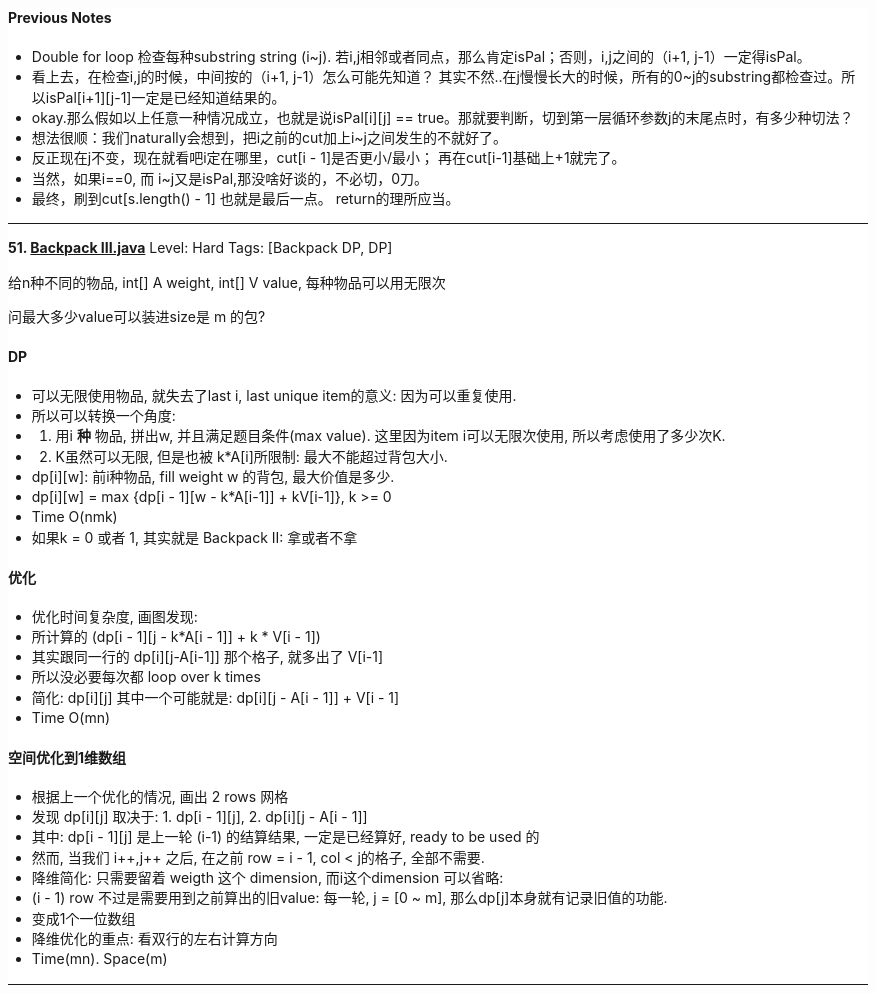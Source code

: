#### Previous Notes
- Double for loop 检查每种substring string (i~j). 若i,j相邻或者同点，那么肯定isPal；否则，i,j之间的（i+1, j-1）一定得isPal。
- 看上去，在检查i,j的时候，中间按的（i+1, j-1）怎么可能先知道？ 其实不然..在j慢慢长大的时候，所有的0~j的substring都检查过。所以isPal[i+1][j-1]一定是已经知道结果的。
- okay.那么假如以上任意一种情况成立，也就是说isPal[i][j] == true。那就要判断，切到第一层循环参数j的末尾点时，有多少种切法？
- 想法很顺：我们naturally会想到，把i之前的cut加上i~j之间发生的不就好了。
- 反正现在j不变，现在就看吧i定在哪里，cut[i - 1]是否更小/最小； 再在cut[i-1]基础上+1就完了。
- 当然，如果i==0, 而 i~j又是isPal,那没啥好谈的，不必切，0刀。
- 最终，刷到cut[s.length() - 1] 也就是最后一点。 return的理所应当。




---

**51. [Backpack III.java](https://github.com/awangdev/LintCode/blob/master/Java/Backpack%20III.java)**      Level: Hard      Tags: [Backpack DP, DP]
      

给n种不同的物品, int[] A weight, int[] V value, 每种物品可以用无限次

问最大多少value可以装进size是 m 的包?

#### DP
- 可以无限使用物品, 就失去了last i, last unique item的意义: 因为可以重复使用.
- 所以可以转换一个角度:
- 1. 用i **种** 物品, 拼出w, 并且满足题目条件(max value). 这里因为item i可以无限次使用, 所以考虑使用了多少次K.
- 2. K虽然可以无限, 但是也被 k*A[i]所限制: 最大不能超过背包大小.
- dp[i][w]: 前i种物品, fill weight w 的背包, 最大价值是多少.
- dp[i][w] = max {dp[i - 1][w - k*A[i-1]] + kV[i-1]}, k >= 0
- Time O(nmk)
- 如果k = 0 或者 1, 其实就是 Backpack II: 拿或者不拿

#### 优化
- 优化时间复杂度, 画图发现:
- 所计算的 (dp[i - 1][j - k*A[i - 1]] + k * V[i - 1]) 
- 其实跟同一行的 dp[i][j-A[i-1]] 那个格子, 就多出了 V[i-1]
- 所以没必要每次都 loop over k times
- 简化: dp[i][j] 其中一个可能就是: dp[i][j - A[i - 1]] + V[i - 1]
- Time O(mn)

#### 空间优化到1维数组
- 根据上一个优化的情况, 画出 2 rows 网格
- 发现 dp[i][j] 取决于: 1. dp[i - 1][j], 2. dp[i][j - A[i - 1]]
- 其中: dp[i - 1][j] 是上一轮 (i-1) 的结算结果, 一定是已经算好, ready to be used 的
- 然而, 当我们 i++,j++ 之后, 在之前 row = i - 1, col < j的格子, 全部不需要.
- 降维简化: 只需要留着 weigth 这个 dimension, 而i这个dimension 可以省略: 
- (i - 1) row 不过是需要用到之前算出的旧value: 每一轮, j = [0 ~ m], 那么dp[j]本身就有记录旧值的功能.
- 变成1个一位数组
- 降维优化的重点: 看双行的左右计算方向
- Time(mn). Space(m)



---
